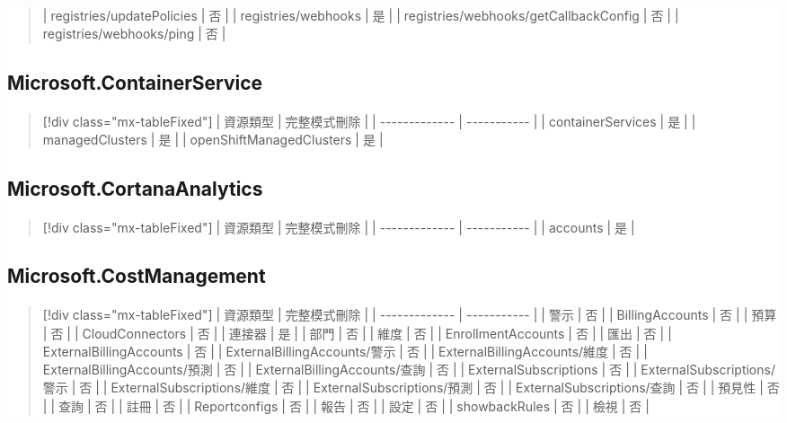 > | registries/updatePolicies | 否 |
> | registries/webhooks | 是 |
> | registries/webhooks/getCallbackConfig | 否 |
> | registries/webhooks/ping | 否 |

## <a name="microsoftcontainerservice"></a>Microsoft.ContainerService

> [!div class="mx-tableFixed"]
> | 資源類型 | 完整模式刪除 |
> | ------------- | ----------- |
> | containerServices | 是 |
> | managedClusters | 是 |
> | openShiftManagedClusters | 是 |

## <a name="microsoftcortanaanalytics"></a>Microsoft.CortanaAnalytics

> [!div class="mx-tableFixed"]
> | 資源類型 | 完整模式刪除 |
> | ------------- | ----------- |
> | accounts | 是 |

## <a name="microsoftcostmanagement"></a>Microsoft.CostManagement

> [!div class="mx-tableFixed"]
> | 資源類型 | 完整模式刪除 |
> | ------------- | ----------- |
> | 警示 | 否 |
> | BillingAccounts | 否 |
> | 預算 | 否 |
> | CloudConnectors | 否 |
> | 連接器 | 是 |
> | 部門 | 否 |
> | 維度 | 否 |
> | EnrollmentAccounts | 否 |
> | 匯出 | 否 |
> | ExternalBillingAccounts | 否 |
> | ExternalBillingAccounts/警示 | 否 |
> | ExternalBillingAccounts/維度 | 否 |
> | ExternalBillingAccounts/預測 | 否 |
> | ExternalBillingAccounts/查詢 | 否 |
> | ExternalSubscriptions | 否 |
> | ExternalSubscriptions/警示 | 否 |
> | ExternalSubscriptions/維度 | 否 |
> | ExternalSubscriptions/預測 | 否 |
> | ExternalSubscriptions/查詢 | 否 |
> | 預見性 | 否 |
> | 查詢 | 否 |
> | 註冊 | 否 |
> | Reportconfigs | 否 |
> | 報告 | 否 |
> | 設定 | 否 |
> | showbackRules | 否 |
> | 檢視 | 否 |
